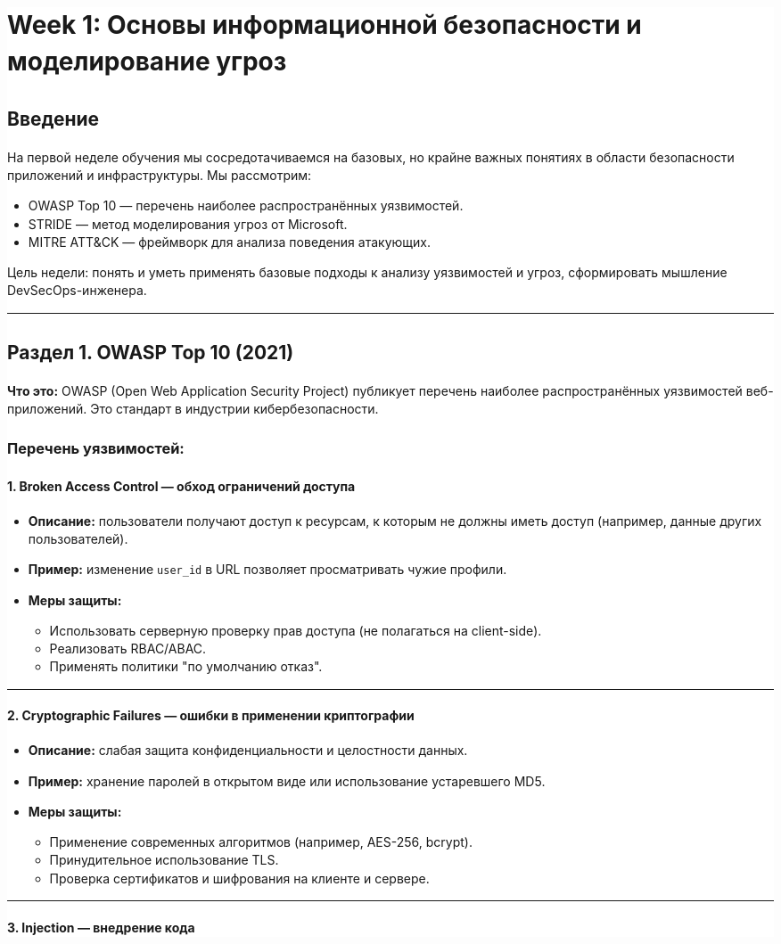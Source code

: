 # Week 1: Основы информационной безопасности и моделирование угроз

## Введение

На первой неделе обучения мы сосредотачиваемся на базовых, но крайне важных понятиях в области безопасности приложений и инфраструктуры. Мы рассмотрим:

* OWASP Top 10 — перечень наиболее распространённых уязвимостей.
* STRIDE — метод моделирования угроз от Microsoft.
* MITRE ATT\&CK — фреймворк для анализа поведения атакующих.

Цель недели: понять и уметь применять базовые подходы к анализу уязвимостей и угроз, сформировать мышление DevSecOps-инженера.

---

## Раздел 1. OWASP Top 10 (2021)

**Что это:**
OWASP (Open Web Application Security Project) публикует перечень наиболее распространённых уязвимостей веб-приложений. Это стандарт в индустрии кибербезопасности.

### Перечень уязвимостей:

#### 1. **Broken Access Control** — обход ограничений доступа

* **Описание:** пользователи получают доступ к ресурсам, к которым не должны иметь доступ (например, данные других пользователей).
* **Пример:** изменение `user_id` в URL позволяет просматривать чужие профили.
* **Меры защиты:**

  * Использовать серверную проверку прав доступа (не полагаться на client-side).
  * Реализовать RBAC/ABAC.
  * Применять политики "по умолчанию отказ".

---

#### 2. **Cryptographic Failures** — ошибки в применении криптографии

* **Описание:** слабая защита конфиденциальности и целостности данных.
* **Пример:** хранение паролей в открытом виде или использование устаревшего MD5.
* **Меры защиты:**

  * Применение современных алгоритмов (например, AES-256, bcrypt).
  * Принудительное использование TLS.
  * Проверка сертификатов и шифрования на клиенте и сервере.

---

#### 3. **Injection** — внедрение кода
